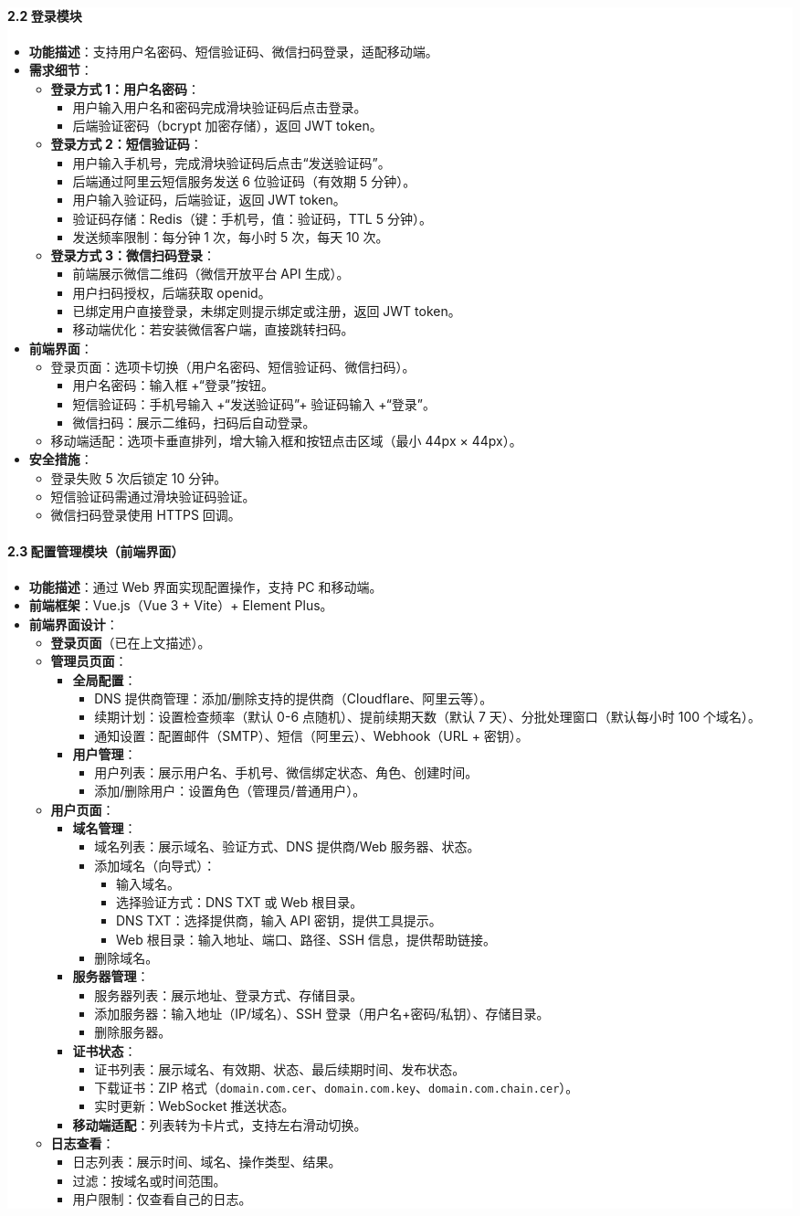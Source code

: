 #### 2.2 登录模块
- **功能描述**：支持用户名密码、短信验证码、微信扫码登录，适配移动端。
- **需求细节**：
  - **登录方式 1：用户名密码**：
    - 用户输入用户名和密码完成滑块验证码后点击登录。
    - 后端验证密码（bcrypt 加密存储），返回 JWT token。
  - **登录方式 2：短信验证码**：
    - 用户输入手机号，完成滑块验证码后点击“发送验证码”。
    - 后端通过阿里云短信服务发送 6 位验证码（有效期 5 分钟）。
    - 用户输入验证码，后端验证，返回 JWT token。
    - 验证码存储：Redis（键：手机号，值：验证码，TTL 5 分钟）。
    - 发送频率限制：每分钟 1 次，每小时 5 次，每天 10 次。
  - **登录方式 3：微信扫码登录**：
    - 前端展示微信二维码（微信开放平台 API 生成）。
    - 用户扫码授权，后端获取 openid。
    - 已绑定用户直接登录，未绑定则提示绑定或注册，返回 JWT token。
    - 移动端优化：若安装微信客户端，直接跳转扫码。
- **前端界面**：
  - 登录页面：选项卡切换（用户名密码、短信验证码、微信扫码）。
    - 用户名密码：输入框 +“登录”按钮。
    - 短信验证码：手机号输入 +“发送验证码”+ 验证码输入 +“登录”。
    - 微信扫码：展示二维码，扫码后自动登录。
  - 移动端适配：选项卡垂直排列，增大输入框和按钮点击区域（最小 44px × 44px）。
- **安全措施**：
  - 登录失败 5 次后锁定 10 分钟。
  - 短信验证码需通过滑块验证码验证。
  - 微信扫码登录使用 HTTPS 回调。

#### 2.3 配置管理模块（前端界面）
- **功能描述**：通过 Web 界面实现配置操作，支持 PC 和移动端。
- **前端框架**：Vue.js（Vue 3 + Vite）+ Element Plus。
- **前端界面设计**：
  - **登录页面**（已在上文描述）。
  - **管理员页面**：
    - **全局配置**：
      - DNS 提供商管理：添加/删除支持的提供商（Cloudflare、阿里云等）。
      - 续期计划：设置检查频率（默认 0-6 点随机）、提前续期天数（默认 7 天）、分批处理窗口（默认每小时 100 个域名）。
      - 通知设置：配置邮件（SMTP）、短信（阿里云）、Webhook（URL + 密钥）。
    - **用户管理**：
      - 用户列表：展示用户名、手机号、微信绑定状态、角色、创建时间。
      - 添加/删除用户：设置角色（管理员/普通用户）。
  - **用户页面**：
    - **域名管理**：
      - 域名列表：展示域名、验证方式、DNS 提供商/Web 服务器、状态。
      - 添加域名（向导式）：
        - 输入域名。
        - 选择验证方式：DNS TXT 或 Web 根目录。
        - DNS TXT：选择提供商，输入 API 密钥，提供工具提示。
        - Web 根目录：输入地址、端口、路径、SSH 信息，提供帮助链接。
      - 删除域名。
    - **服务器管理**：
      - 服务器列表：展示地址、登录方式、存储目录。
      - 添加服务器：输入地址（IP/域名）、SSH 登录（用户名+密码/私钥）、存储目录。
      - 删除服务器。
    - **证书状态**：
      - 证书列表：展示域名、有效期、状态、最后续期时间、发布状态。
      - 下载证书：ZIP 格式（`domain.com.cer`、`domain.com.key`、`domain.com.chain.cer`）。
      - 实时更新：WebSocket 推送状态。
    - **移动端适配**：列表转为卡片式，支持左右滑动切换。
  - **日志查看**：
    - 日志列表：展示时间、域名、操作类型、结果。
    - 过滤：按域名或时间范围。
    - 用户限制：仅查看自己的日志。